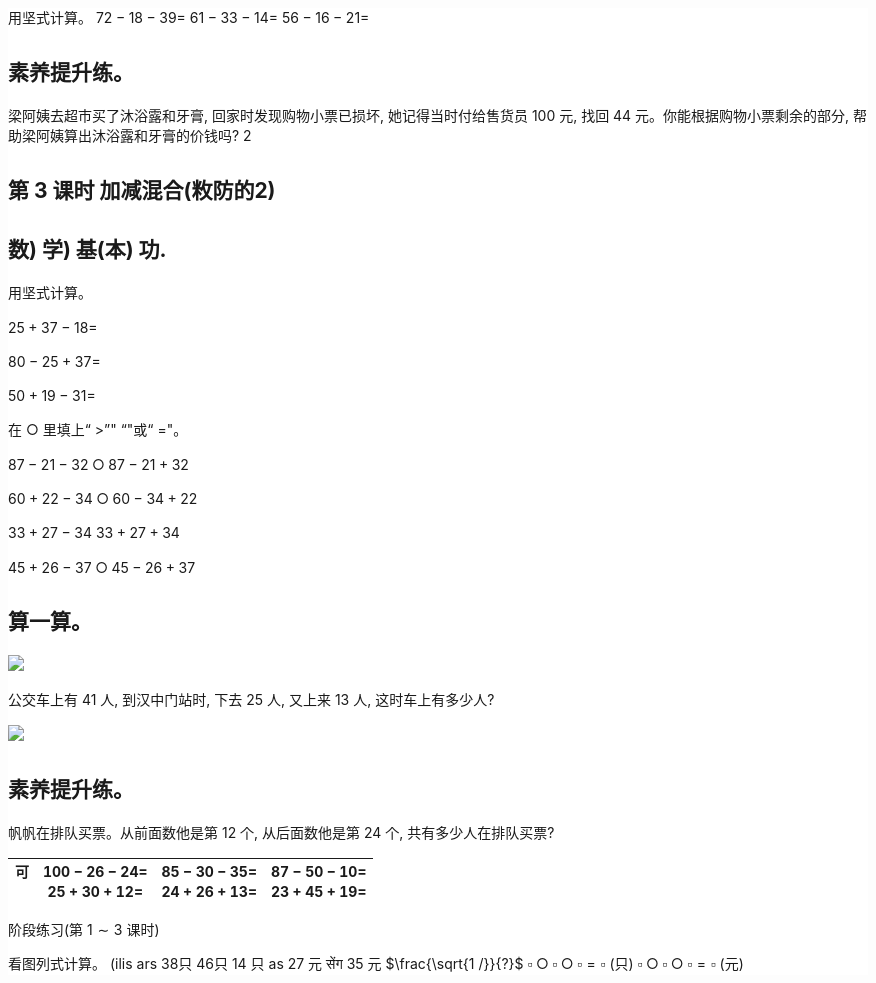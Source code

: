 用坚式计算。
$72-18-39=$
$61-33-14=$
$56-16-21=$

## 素养提升练。

梁阿姨去超市买了沐浴露和牙膏, 回家时发现购物小票已损坏, 她记得当时付给售货员 100 元, 找回 44 元。你能根据购物小票剩余的部分, 帮助梁阿姨算出沐浴露和牙膏的价钱吗?
2

## 第 3 课时 加减混合(敉防的2)

## 数) 学) 基(本) 功.

用坚式计算。

$25+37-18=$

$80-25+37=$

$50+19-31=$

在 $\bigcirc$ 里填上“ >”" “"或“ ="。

$87-21-32 \bigcirc 87-21+32$

$60+22-34 \bigcirc 60-34+22$

$33+27-34$ $33+27+34$

$45+26-37 \bigcirc 45-26+37$

## 算一算。

![](https://cdn.mathpix.com/cropped/2024_04_30_fb987caedb73ee917bc0g-06.jpg?height=234&width=1234&top_left_y=974&top_left_x=193)

公交车上有 41 人, 到汉中门站时, 下去 25 人, 又上来 13 人, 这时车上有多少人?

![](https://cdn.mathpix.com/cropped/2024_04_30_fb987caedb73ee917bc0g-06.jpg?height=194&width=356&top_left_y=1287&top_left_x=1146)

## 素养提升练。

帆帆在排队买票。从前面数他是第 12 个, 从后面数他是第 24 个, 共有多少人在排队买票?

| 可 | $100-26-24=$ <br> $25+30+12=$ | $85-30-35=$ <br> $24+26+13=$ | $87-50-10=$ <br> $23+45+19=$ |
| :---: | :---: | :---: | :---: |

阶段练习(第 $1 \sim 3$ 课时)

看图列式计算。
(ilis
ars
38只
46只
14 只
as
27 元
सेंग
35 元
$\frac{\sqrt{1 /}}{?}$
$\square \bigcirc \square \bigcirc \square=\square$ (只)
$\square \bigcirc \square \bigcirc \square=\square$ (元)
